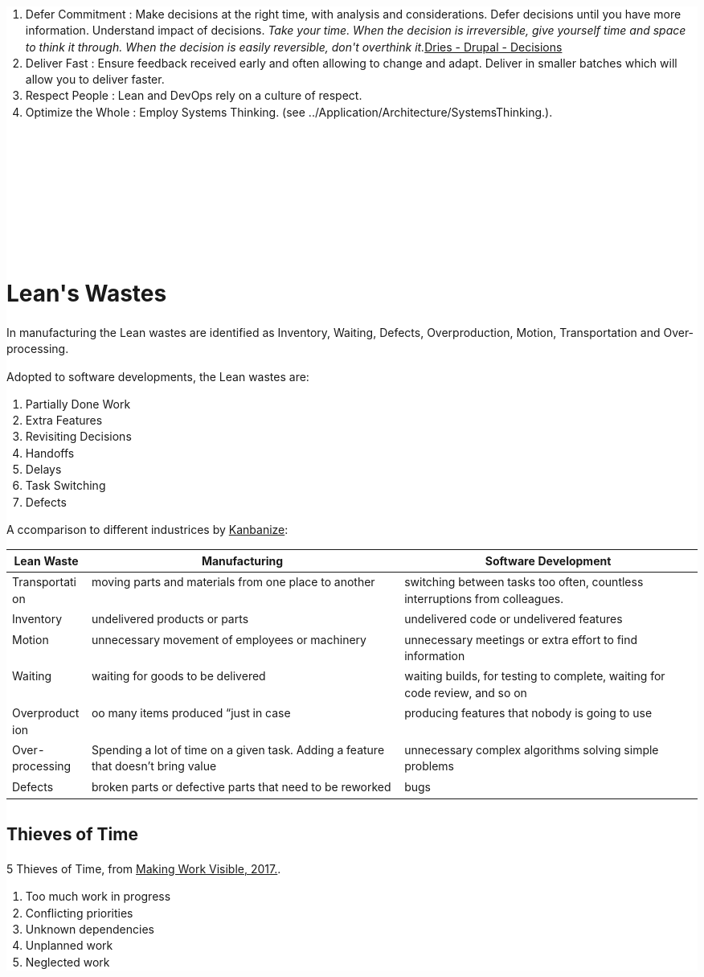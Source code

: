 1. Defer Commitment : Make decisions at the right time, with analysis and considerations.  Defer decisions until you have more information.  Understand impact of decisions.   *Take your time. When the decision is irreversible, give yourself time and space to think it through. When the decision is easily reversible, don't overthink it.*[Dries - Drupal - Decisions](https://dri.es/principles-for-life)
1. Deliver Fast : Ensure feedback received early and often allowing to change and adapt.  Deliver in smaller batches which will allow you to deliver faster.
1. Respect People : Lean and DevOps rely on a culture of respect.
1. Optimize the Whole : Employ Systems Thinking. (see ../Application/Architecture/SystemsThinking.). ![Systems Thinking](../Architecture/SystemsThinking.md)

# Lean's Wastes
In manufacturing the Lean wastes are identified as Inventory, Waiting, Defects, Overproduction, Motion, Transportation and Over-processing.   

Adopted to software developments, the Lean wastes are:
1. Partially Done Work
1. Extra Features
1. Revisiting Decisions
1. Handoffs
1. Delays
1. Task Switching
1. Defects

A ccomparison to different industrices by [Kanbanize](https://kanbanize.com/lean-management/value-waste/7-wastes-of-lean):

|Lean Waste|Manufacturing|Software Development|
|--|--|--|
|Transportation|moving parts and materials from one place to another|switching between tasks too often, countless interruptions from colleagues.|
|Inventory|undelivered products or parts|undelivered code or undelivered features|
|Motion|unnecessary movement of employees or machinery|unnecessary meetings or extra effort to find information|
|Waiting|waiting for goods to be delivered|waiting builds, for testing to complete, waiting for code review, and so on|
|Overproduction|oo many items produced “just in case|producing features that nobody is going to use|
|Over-processing |Spending a lot of time on a given task. Adding a feature that doesn’t bring value|unnecessary complex algorithms solving simple problems|
|Defects|broken parts or defective parts that need to be reworked|bugs|


## Thieves of Time
5 Thieves of Time, from [Making Work Visible, 2017.](https://www.safaribooksonline.com/library/view//9781457191428/?ar).  
1. Too much work in progress
1. Conflicting priorities
1. Unknown dependencies
1. Unplanned work
1. Neglected work
